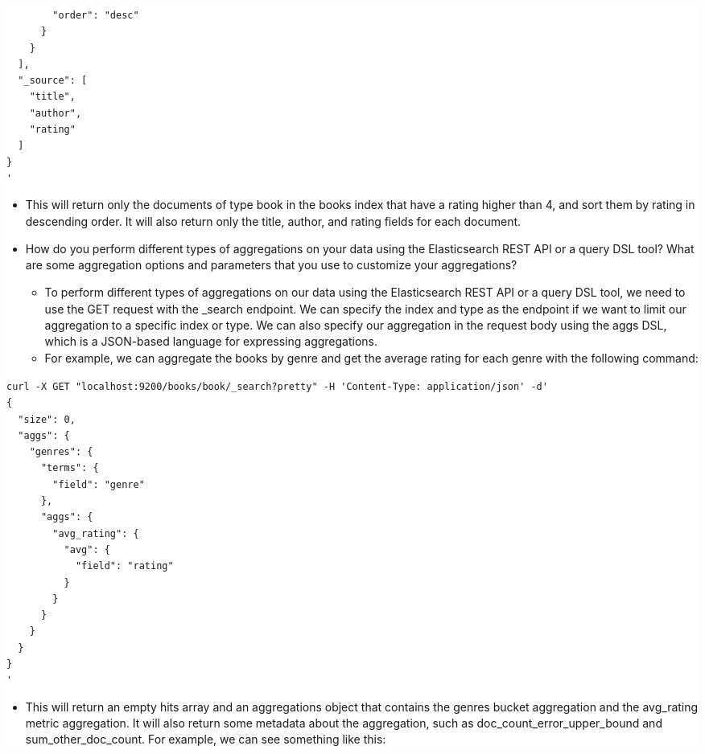 ```
        "order": "desc"
      }
    }
  ],
  "_source": [
    "title",
    "author",
    "rating"
  ]
}
'
```

  - This will return only the documents of type book in the books index that have a rating higher than 4, and sort them by rating in descending order. It will also return only the title, author, and rating fields for each document.

- How do you perform different types of aggregations on your data using the Elasticsearch REST API or a query DSL tool? What are some aggregation options and parameters that you use to customize your aggregations?

  - To perform different types of aggregations on our data using the Elasticsearch REST API or a query DSL tool, we need to use the GET request with the _search endpoint. We can specify the index and type as the endpoint if we want to limit our aggregation to a specific index or type. We can also specify our aggregation in the request body using the aggs DSL, which is a JSON-based language for expressing aggregations.
  - For example, we can aggregate the books by genre and get the average rating for each genre with the following command:

```
curl -X GET "localhost:9200/books/book/_search?pretty" -H 'Content-Type: application/json' -d'
{
  "size": 0,
  "aggs": {
    "genres": {
      "terms": {
        "field": "genre"
      },
      "aggs": {
        "avg_rating": {
          "avg": {
            "field": "rating"
          }
        }
      }
    }
  }
}
'
```

  - This will return an empty hits array and an aggregations object that contains the genres bucket aggregation and the avg_rating metric aggregation. It will also return some metadata about the aggregation, such as doc_count_error_upper_bound and sum_other_doc_count. For example, we can see something like this:
